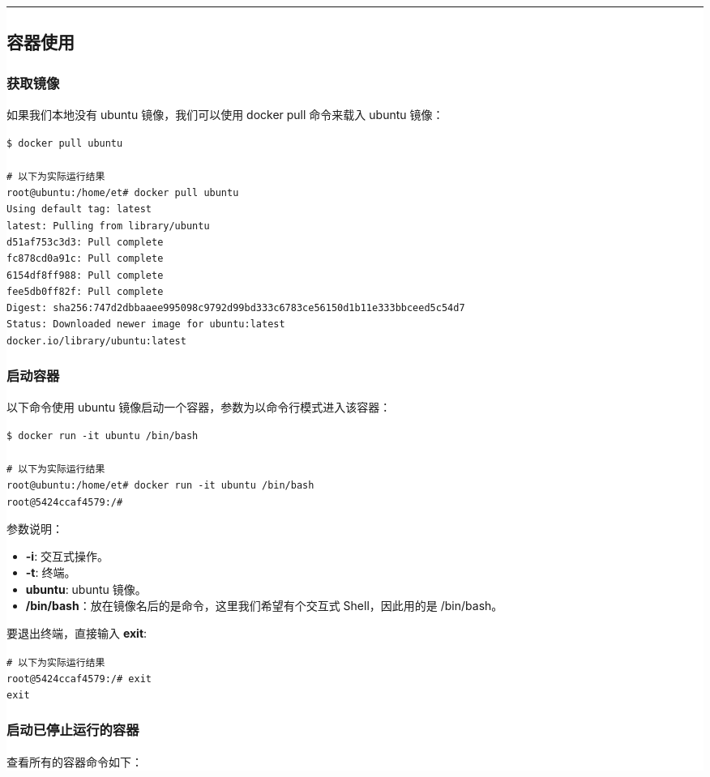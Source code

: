 ------

## 容器使用

### 获取镜像

如果我们本地没有 ubuntu 镜像，我们可以使用 docker pull 命令来载入 ubuntu 镜像：

```
$ docker pull ubuntu

# 以下为实际运行结果
root@ubuntu:/home/et# docker pull ubuntu
Using default tag: latest
latest: Pulling from library/ubuntu
d51af753c3d3: Pull complete 
fc878cd0a91c: Pull complete 
6154df8ff988: Pull complete 
fee5db0ff82f: Pull complete 
Digest: sha256:747d2dbbaaee995098c9792d99bd333c6783ce56150d1b11e333bbceed5c54d7
Status: Downloaded newer image for ubuntu:latest
docker.io/library/ubuntu:latest
```

### 启动容器

以下命令使用 ubuntu 镜像启动一个容器，参数为以命令行模式进入该容器：

```
$ docker run -it ubuntu /bin/bash

# 以下为实际运行结果
root@ubuntu:/home/et# docker run -it ubuntu /bin/bash
root@5424ccaf4579:/# 
```

参数说明：

- **-i**: 交互式操作。
- **-t**: 终端。
- **ubuntu**: ubuntu 镜像。
- **/bin/bash**：放在镜像名后的是命令，这里我们希望有个交互式 Shell，因此用的是 /bin/bash。

要退出终端，直接输入 **exit**:

```
# 以下为实际运行结果
root@5424ccaf4579:/# exit
exit
```

### 启动已停止运行的容器

查看所有的容器命令如下：
